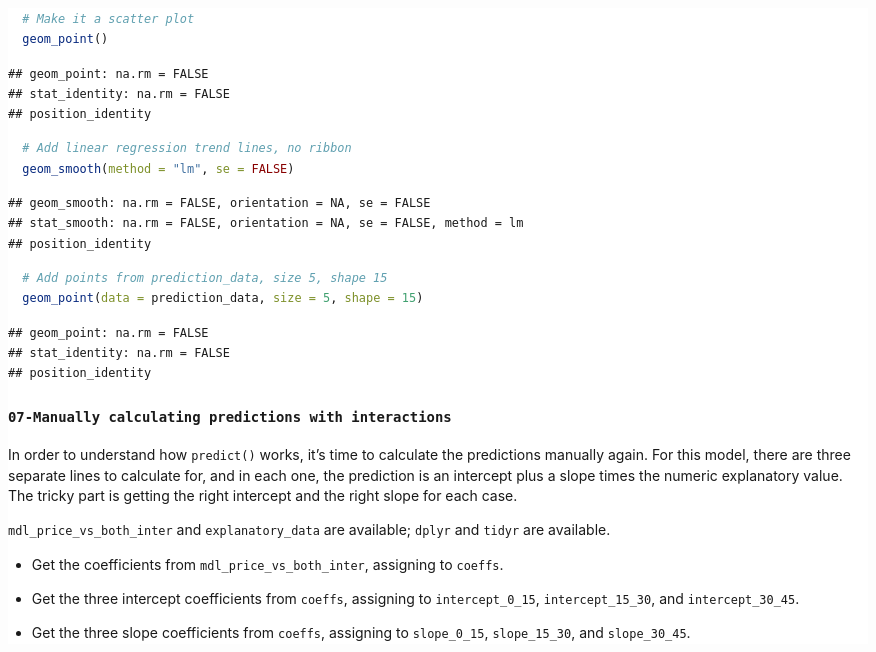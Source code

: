 ``` r
  # Make it a scatter plot
  geom_point()
```

    ## geom_point: na.rm = FALSE
    ## stat_identity: na.rm = FALSE
    ## position_identity

``` r
  # Add linear regression trend lines, no ribbon
  geom_smooth(method = "lm", se = FALSE)
```

    ## geom_smooth: na.rm = FALSE, orientation = NA, se = FALSE
    ## stat_smooth: na.rm = FALSE, orientation = NA, se = FALSE, method = lm
    ## position_identity

``` r
  # Add points from prediction_data, size 5, shape 15
  geom_point(data = prediction_data, size = 5, shape = 15)
```

    ## geom_point: na.rm = FALSE
    ## stat_identity: na.rm = FALSE
    ## position_identity

### **`07-Manually calculating predictions with interactions`**

In order to understand how `predict()` works, it’s time to calculate the
predictions manually again. For this model, there are three separate
lines to calculate for, and in each one, the prediction is an intercept
plus a slope times the numeric explanatory value. The tricky part is
getting the right intercept and the right slope for each case.

`mdl_price_vs_both_inter` and `explanatory_data` are available; `dplyr`
and `tidyr` are available.

-   Get the coefficients from `mdl_price_vs_both_inter`, assigning to
    `coeffs`.

-   Get the three intercept coefficients from `coeffs`, assigning to
    `intercept_0_15`, `intercept_15_30`, and `intercept_30_45`.

-   Get the three slope coefficients from `coeffs`, assigning to
    `slope_0_15`, `slope_15_30`, and `slope_30_45`.
